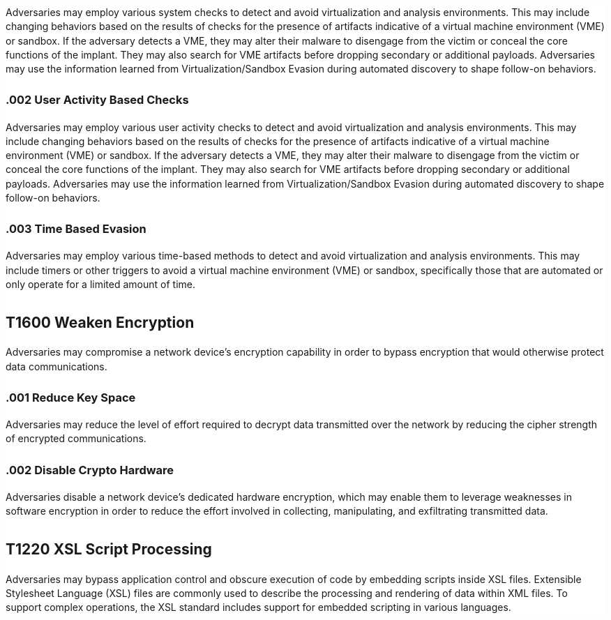 Adversaries may employ various system checks to detect and avoid virtualization and analysis environments. This may include changing behaviors based on the results of checks for the presence of artifacts indicative of a virtual machine environment (VME) or sandbox. If the adversary detects a VME, they may alter their malware to disengage from the victim or conceal the core functions of the implant. They may also search for VME artifacts before dropping secondary or additional payloads. Adversaries may use the information learned from Virtualization/Sandbox Evasion during automated discovery to shape follow-on behaviors.
### .002	User Activity Based Checks
Adversaries may employ various user activity checks to detect and avoid virtualization and analysis environments. This may include changing behaviors based on the results of checks for the presence of artifacts indicative of a virtual machine environment (VME) or sandbox. If the adversary detects a VME, they may alter their malware to disengage from the victim or conceal the core functions of the implant. They may also search for VME artifacts before dropping secondary or additional payloads.
Adversaries may use the information learned from Virtualization/Sandbox Evasion during automated discovery to shape follow-on behaviors.
### .003	Time Based Evasion
Adversaries may employ various time-based methods to detect and avoid virtualization and analysis environments. This may include timers or other triggers to avoid a virtual machine environment (VME) or sandbox, specifically those that are automated or only operate for a limited amount of time.
## T1600	Weaken Encryption
Adversaries may compromise a network device’s encryption capability in order to bypass encryption that would otherwise protect data communications.
### .001	Reduce Key Space
Adversaries may reduce the level of effort required to decrypt data transmitted over the network by reducing the cipher strength of encrypted communications.
### .002	Disable Crypto Hardware
Adversaries disable a network device’s dedicated hardware encryption, which may enable them to leverage weaknesses in software encryption in order to reduce the effort involved in collecting, manipulating, and exfiltrating transmitted data.
## T1220	XSL Script Processing
Adversaries may bypass application control and obscure execution of code by embedding scripts inside XSL files. Extensible Stylesheet Language (XSL) files are commonly used to describe the processing and rendering of data within XML files. To support complex operations, the XSL standard includes support for embedded scripting in various languages.